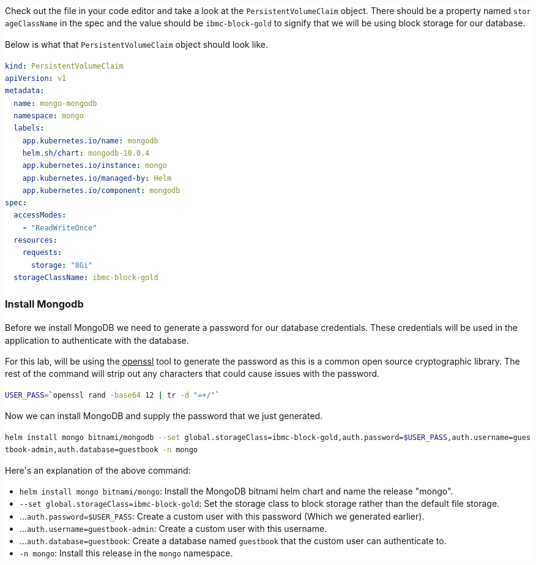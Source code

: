 Check out the file in your code editor and take a look at the `PersistentVolumeClaim` object. There should be a property named `storageClassName` in the spec and the value should be `ibmc-block-gold` to signify that we will be using block storage for our database.

Below is what that `PersistentVolumeClaim` object should look like.

```yaml
kind: PersistentVolumeClaim
apiVersion: v1
metadata:
  name: mongo-mongodb
  namespace: mongo
  labels:
    app.kubernetes.io/name: mongodb
    helm.sh/chart: mongodb-10.0.4
    app.kubernetes.io/instance: mongo
    app.kubernetes.io/managed-by: Helm
    app.kubernetes.io/component: mongodb
spec:
  accessModes:
    - "ReadWriteOnce"
  resources:
    requests:
      storage: "8Gi"
  storageClassName: ibmc-block-gold
```

### Install Mongodb

Before we install MongoDB we need to generate a password for our database credentials. These credentials will be used in the application to authenticate with the database.

For this lab, will be using the [openssl](https://www.openssl.org/) tool to generate the password as this is a common open source cryptographic library. The rest of the command will strip out any characters that could cause issues with the password.

```bash
USER_PASS=`openssl rand -base64 12 | tr -d "=+/"`
```

Now we can install MongoDB and supply the password that we just generated.

``` bash
helm install mongo bitnami/mongodb --set global.storageClass=ibmc-block-gold,auth.password=$USER_PASS,auth.username=guestbook-admin,auth.database=guestbook -n mongo
```

Here's an explanation of the above command:

- `helm install mongo bitnami/mongo`: Install the MongoDB bitnami helm chart and name the release "mongo".
- `--set global.storageClass=ibmc-block-gold`: Set the storage class to block storage rather than the default file storage.
- ...`auth.password=$USER_PASS`: Create a custom user with this password (Which we generated earlier).
- ...`auth.username=guestbook-admin`: Create a custom user with this username.
- ...`auth.database=guestbook`: Create a database named `guestbook` that the custom user can authenticate to.
- `-n mongo`: Install this release in the `mongo` namespace.
